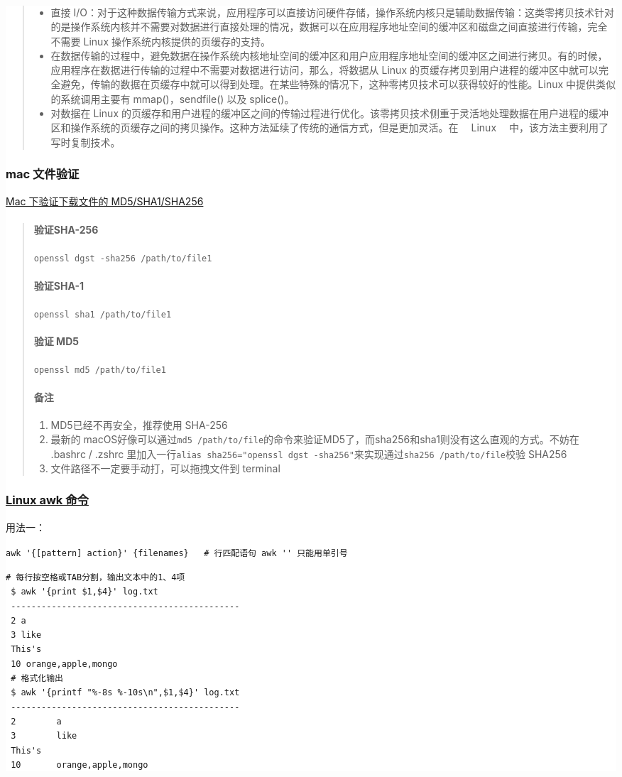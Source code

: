 >- 直接 I/O：对于这种数据传输方式来说，应用程序可以直接访问硬件存储，操作系统内核只是辅助数据传输：这类零拷贝技术针对的是操作系统内核并不需要对数据进行直接处理的情况，数据可以在应用程序地址空间的缓冲区和磁盘之间直接进行传输，完全不需要 Linux 操作系统内核提供的页缓存的支持。
>- 在数据传输的过程中，避免数据在操作系统内核地址空间的缓冲区和用户应用程序地址空间的缓冲区之间进行拷贝。有的时候，应用程序在数据进行传输的过程中不需要对数据进行访问，那么，将数据从 Linux 的页缓存拷贝到用户进程的缓冲区中就可以完全避免，传输的数据在页缓存中就可以得到处理。在某些特殊的情况下，这种零拷贝技术可以获得较好的性能。Linux 中提供类似的系统调用主要有 mmap()，sendfile() 以及 splice()。
>- 对数据在 Linux 的页缓存和用户进程的缓冲区之间的传输过程进行优化。该零拷贝技术侧重于灵活地处理数据在用户进程的缓冲区和操作系统的页缓存之间的拷贝操作。这种方法延续了传统的通信方式，但是更加灵活。在　 Linux 　中，该方法主要利用了写时复制技术。

### mac 文件验证

[Mac 下验证下载文件的 MD5/SHA1/SHA256](https://blog.csdn.net/vencent7/article/details/76998332)

>#### 验证SHA-256
>
>```shell
>openssl dgst -sha256 /path/to/file1
>```
>
>#### 验证SHA-1
>
>```shell
>openssl sha1 /path/to/file1
>```
>
>#### 验证 MD5
>
>```shell
>openssl md5 /path/to/file1
>```
>
>#### 备注
>
>1. MD5已经不再安全，推荐使用 SHA-256
>2. 最新的 macOS好像可以通过`md5 /path/to/file`的命令来验证MD5了，而sha256和sha1则没有这么直观的方式。不妨在 .bashrc / .zshrc 里加入一行`alias sha256="openssl dgst -sha256"`来实现通过`sha256 /path/to/file`校验 SHA256
>3. 文件路径不一定要手动打，可以拖拽文件到 terminal

###  [Linux awk 命令](https://www.runoob.com/linux/linux-comm-awk.html)

用法一：

```shell
awk '{[pattern] action}' {filenames}   # 行匹配语句 awk '' 只能用单引号
```

```shell
# 每行按空格或TAB分割，输出文本中的1、4项
 $ awk '{print $1,$4}' log.txt
 ---------------------------------------------
 2 a
 3 like
 This's
 10 orange,apple,mongo
 # 格式化输出
 $ awk '{printf "%-8s %-10s\n",$1,$4}' log.txt
 ---------------------------------------------
 2        a
 3        like
 This's
 10       orange,apple,mongo
```
